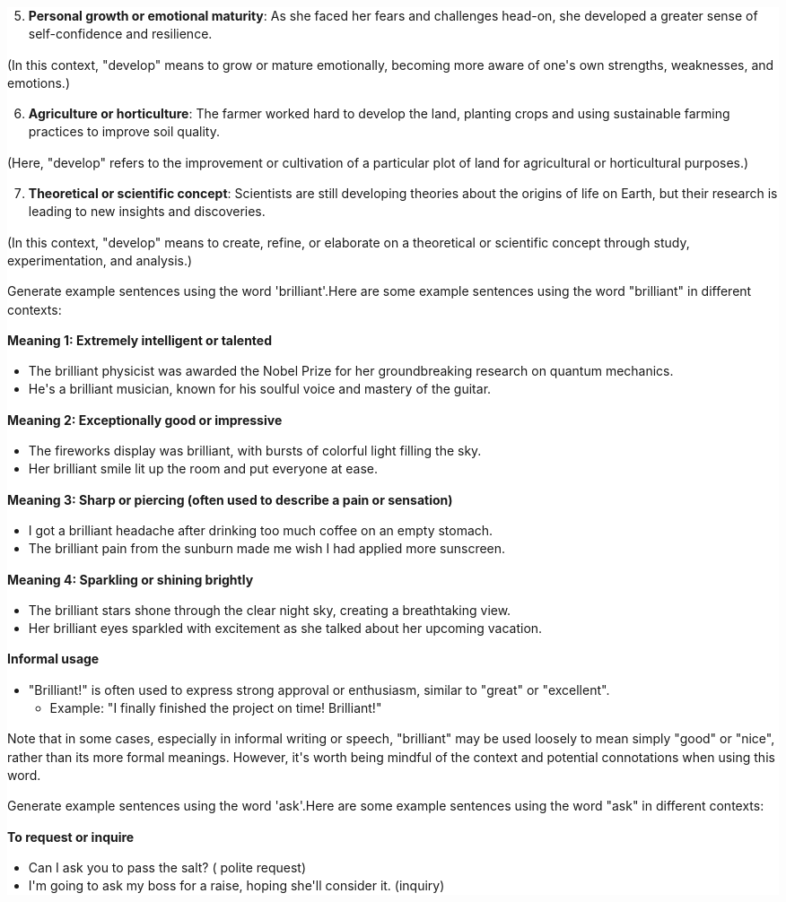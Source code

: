 5. **Personal growth or emotional maturity**: As she faced her fears and challenges head-on, she developed a greater sense of self-confidence and resilience.

(In this context, "develop" means to grow or mature emotionally, becoming more aware of one's own strengths, weaknesses, and emotions.)

6. **Agriculture or horticulture**: The farmer worked hard to develop the land, planting crops and using sustainable farming practices to improve soil quality.

(Here, "develop" refers to the improvement or cultivation of a particular plot of land for agricultural or horticultural purposes.)

7. **Theoretical or scientific concept**: Scientists are still developing theories about the origins of life on Earth, but their research is leading to new insights and discoveries.

(In this context, "develop" means to create, refine, or elaborate on a theoretical or scientific concept through study, experimentation, and analysis.)
<end>

Generate example sentences using the word 'brilliant'.<start>Here are some example sentences using the word "brilliant" in different contexts:

**Meaning 1: Extremely intelligent or talented**

* The brilliant physicist was awarded the Nobel Prize for her groundbreaking research on quantum mechanics.
* He's a brilliant musician, known for his soulful voice and mastery of the guitar.

**Meaning 2: Exceptionally good or impressive**

* The fireworks display was brilliant, with bursts of colorful light filling the sky.
* Her brilliant smile lit up the room and put everyone at ease.

**Meaning 3: Sharp or piercing (often used to describe a pain or sensation)**

* I got a brilliant headache after drinking too much coffee on an empty stomach.
* The brilliant pain from the sunburn made me wish I had applied more sunscreen.

**Meaning 4: Sparkling or shining brightly**

* The brilliant stars shone through the clear night sky, creating a breathtaking view.
* Her brilliant eyes sparkled with excitement as she talked about her upcoming vacation.

**Informal usage**

* "Brilliant!" is often used to express strong approval or enthusiasm, similar to "great" or "excellent".
	+ Example: "I finally finished the project on time! Brilliant!"

Note that in some cases, especially in informal writing or speech, "brilliant" may be used loosely to mean simply "good" or "nice", rather than its more formal meanings. However, it's worth being mindful of the context and potential connotations when using this word.
<end>

Generate example sentences using the word 'ask'.<start>Here are some example sentences using the word "ask" in different contexts:

**To request or inquire**

* Can I ask you to pass the salt? ( polite request)
* I'm going to ask my boss for a raise, hoping she'll consider it. (inquiry)
